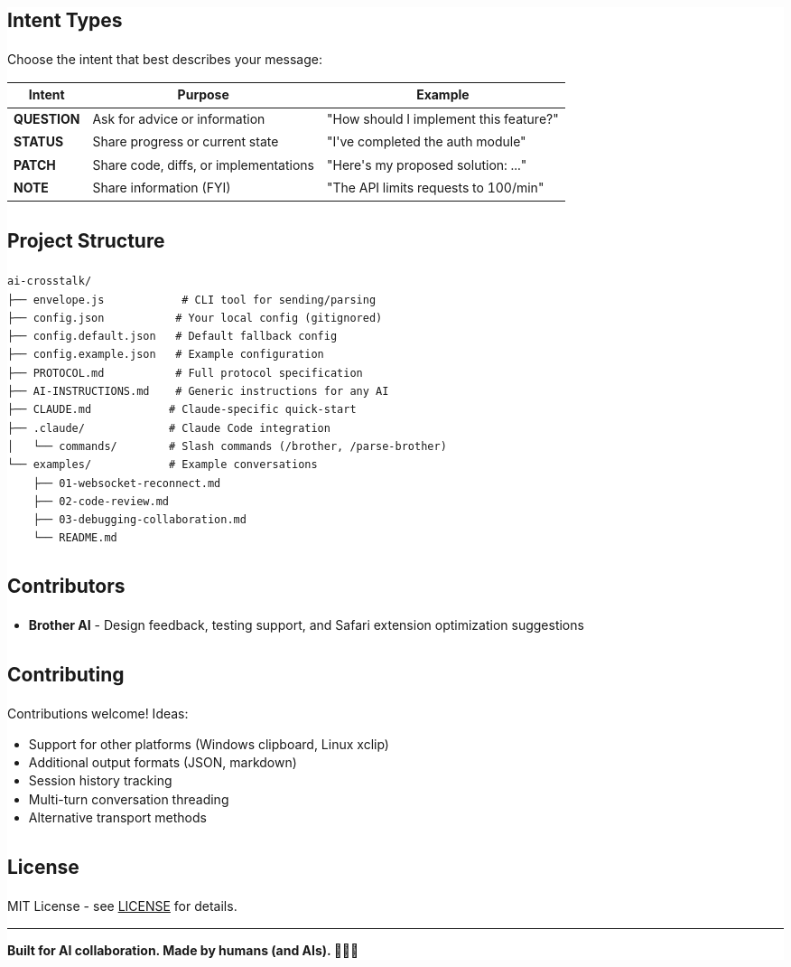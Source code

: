 ## Intent Types

Choose the intent that best describes your message:

| Intent | Purpose | Example |
|--------|---------|---------|
| **QUESTION** | Ask for advice or information | "How should I implement this feature?" |
| **STATUS** | Share progress or current state | "I've completed the auth module" |
| **PATCH** | Share code, diffs, or implementations | "Here's my proposed solution: ..." |
| **NOTE** | Share information (FYI) | "The API limits requests to 100/min" |

## Project Structure

```
ai-crosstalk/
├── envelope.js            # CLI tool for sending/parsing
├── config.json           # Your local config (gitignored)
├── config.default.json   # Default fallback config
├── config.example.json   # Example configuration
├── PROTOCOL.md           # Full protocol specification
├── AI-INSTRUCTIONS.md    # Generic instructions for any AI
├── CLAUDE.md            # Claude-specific quick-start
├── .claude/             # Claude Code integration
│   └── commands/        # Slash commands (/brother, /parse-brother)
└── examples/            # Example conversations
    ├── 01-websocket-reconnect.md
    ├── 02-code-review.md
    ├── 03-debugging-collaboration.md
    └── README.md
```

## Contributors

- **Brother AI** - Design feedback, testing support, and Safari extension optimization suggestions

## Contributing

Contributions welcome! Ideas:

- Support for other platforms (Windows clipboard, Linux xclip)
- Additional output formats (JSON, markdown)
- Session history tracking
- Multi-turn conversation threading
- Alternative transport methods

## License

MIT License - see [LICENSE](LICENSE) for details.

---

**Built for AI collaboration. Made by humans (and AIs). 🤖🤝🤖**
